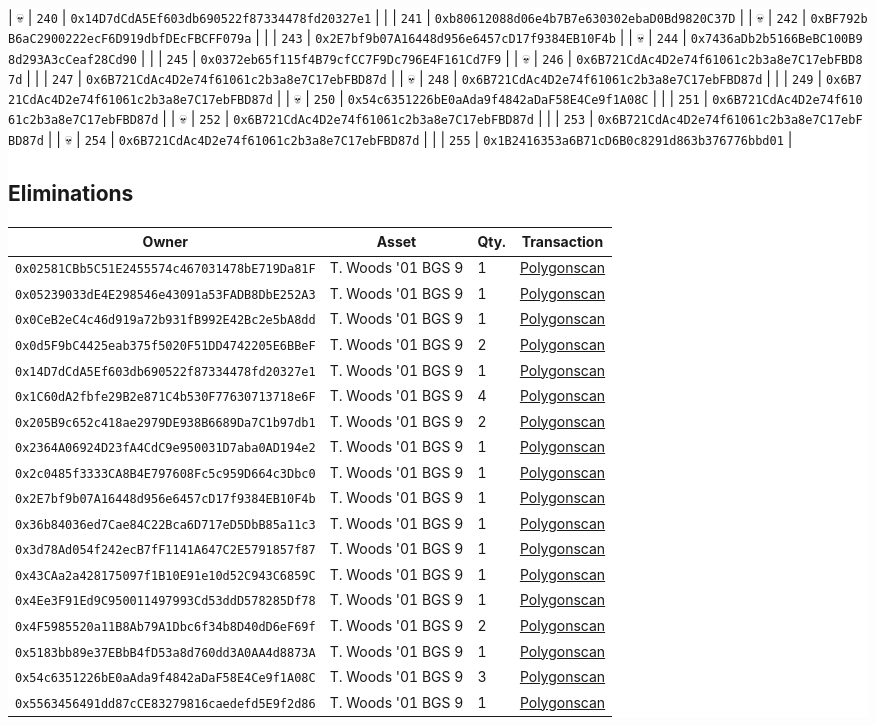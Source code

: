 | 💀 | `240` | `0x14D7dCdA5Ef603db690522f87334478fd20327e1` |
|  | `241` | `0xb80612088d06e4b7B7e630302ebaD0Bd9820C37D` |
| 💀 | `242` | `0xBF792bB6aC2900222ecF6D919dbfDEcFBCFF079a` |
|  | `243` | `0x2E7bf9b07A16448d956e6457cD17f9384EB10F4b` |
| 💀 | `244` | `0x7436aDb2b5166BeBC100B98d293A3cCeaf28Cd90` |
|  | `245` | `0x0372eb65f115f4B79cfCC7F9Dc796E4F161Cd7F9` |
| 💀 | `246` | `0x6B721CdAc4D2e74f61061c2b3a8e7C17ebFBD87d` |
|  | `247` | `0x6B721CdAc4D2e74f61061c2b3a8e7C17ebFBD87d` |
| 💀 | `248` | `0x6B721CdAc4D2e74f61061c2b3a8e7C17ebFBD87d` |
|  | `249` | `0x6B721CdAc4D2e74f61061c2b3a8e7C17ebFBD87d` |
| 💀 | `250` | `0x54c6351226bE0aAda9f4842aDaF58E4Ce9f1A08C` |
|  | `251` | `0x6B721CdAc4D2e74f61061c2b3a8e7C17ebFBD87d` |
| 💀 | `252` | `0x6B721CdAc4D2e74f61061c2b3a8e7C17ebFBD87d` |
|  | `253` | `0x6B721CdAc4D2e74f61061c2b3a8e7C17ebFBD87d` |
| 💀 | `254` | `0x6B721CdAc4D2e74f61061c2b3a8e7C17ebFBD87d` |
|  | `255` | `0x1B2416353a6B71cD6B0c8291d863b376776bbd01` |


## Eliminations

| Owner | Asset | Qty. | Transaction |
| --- | --- | --- | --- |
| `0x02581CBb5C51E2455574c467031478bE719Da81F` | T. Woods '01 BGS 9 | 1 | [Polygonscan](https://polygonscan.com/tx/0xb8ac23a4b059f91c4752dff234a0c9145e85d537b76bc6cce15d6662c6cb9412) |
| `0x05239033dE4E298546e43091a53FADB8DbE252A3` | T. Woods '01 BGS 9 | 1 | [Polygonscan](https://polygonscan.com/tx/0x084f95069c3d532d006cd4a37a8ab6b745b67839ef095cc4d7fabdb63b464699) |
| `0x0CeB2eC4c46d919a72b931fB992E42Bc2e5bA8dd` | T. Woods '01 BGS 9 | 1 | [Polygonscan](https://polygonscan.com/tx/0x71c4529d2197d8734126f610be6aef5d6ccf97f8ca2a1458a12fbc18b5a258c7) |
| `0x0d5F9bC4425eab375f5020F51DD4742205E6BBeF` | T. Woods '01 BGS 9 | 2 | [Polygonscan](https://polygonscan.com/tx/0x78ee88a6f1d5f87bc3f572282b5194da7a27979135fd1f67c0b11f9a8af92948) |
| `0x14D7dCdA5Ef603db690522f87334478fd20327e1` | T. Woods '01 BGS 9 | 1 | [Polygonscan](https://polygonscan.com/tx/0x8d708a9833c22aea0cc15edabeba6be844c50eaf7e4b31625c269d4b799c4362) |
| `0x1C60dA2fbfe29B2e871C4b530F77630713718e6F` | T. Woods '01 BGS 9 | 4 | [Polygonscan](https://polygonscan.com/tx/0x1983233c011bc2131435de46a359be3e167f3797f13674fd978ccd4d64118d31) |
| `0x205B9c652c418ae2979DE938B6689Da7C1b97db1` | T. Woods '01 BGS 9 | 2 | [Polygonscan](https://polygonscan.com/tx/0x9738f44d325379dcaaa1ce50f936e69a44a6b3c8f0f4870168de36cd91ae5e15) |
| `0x2364A06924D23fA4CdC9e950031D7aba0AD194e2` | T. Woods '01 BGS 9 | 1 | [Polygonscan](https://polygonscan.com/tx/0x16d0d6a9ca6c01b36162c81c699ccab839c32a174814e057fdb4f1a3168d8113) |
| `0x2c0485f3333CA8B4E797608Fc5c959D664c3Dbc0` | T. Woods '01 BGS 9 | 1 | [Polygonscan](https://polygonscan.com/tx/0xcf6ca2102d7e363df9adf6e3f13c04c22b65094aef2461236efb12db1e951b6c) |
| `0x2E7bf9b07A16448d956e6457cD17f9384EB10F4b` | T. Woods '01 BGS 9 | 1 | [Polygonscan](https://polygonscan.com/tx/0xae6ebefc010d39624581593f9e934bf117f0181cb6a14e246249a1f6bdea351c) |
| `0x36b84036ed7Cae84C22Bca6D717eD5DbB85a11c3` | T. Woods '01 BGS 9 | 1 | [Polygonscan](https://polygonscan.com/tx/0x5db176046710eca4429ead096b284a1b92c255d9ed13e8e5bf9eab9dbc57587a) |
| `0x3d78Ad054f242ecB7fF1141A647C2E5791857f87` | T. Woods '01 BGS 9 | 1 | [Polygonscan](https://polygonscan.com/tx/0x3e1e887919d80f12808e314769952dd08450d02fb4d580ef36bc913bb7757eba) |
| `0x43CAa2a428175097f1B10E91e10d52C943C6859C` | T. Woods '01 BGS 9 | 1 | [Polygonscan](https://polygonscan.com/tx/0xd83ed7115159a797691945f50ba0a8c2181ddbdb5f8ef13266b11c404e232240) |
| `0x4Ee3F91Ed9C950011497993Cd53ddD578285Df78` | T. Woods '01 BGS 9 | 1 | [Polygonscan](https://polygonscan.com/tx/0xe93d58db3b73e492f6b8ceca748a6b604e39fa9912dce6016162c75125586cff) |
| `0x4F5985520a11B8Ab79A1Dbc6f34b8D40dD6eF69f` | T. Woods '01 BGS 9 | 2 | [Polygonscan](https://polygonscan.com/tx/0xcf80285fc7883d0ca3576e6cb625e06b528d19ffb3b4e5f2609df2fa9fff8821) |
| `0x5183bb89e37EBbB4fD53a8d760dd3A0AA4d8873A` | T. Woods '01 BGS 9 | 1 | [Polygonscan](https://polygonscan.com/tx/0xa493abbd18aa99b2f880bc45606420721d0b51f465e48d883abff0103fbd4622) |
| `0x54c6351226bE0aAda9f4842aDaF58E4Ce9f1A08C` | T. Woods '01 BGS 9 | 3 | [Polygonscan](https://polygonscan.com/tx/0x658b1d8a3af275444c1467dd7e05a9012a84e5d1a1e1f7da251d2a3515fd48f3) |
| `0x5563456491dd87cCE83279816caedefd5E9f2d86` | T. Woods '01 BGS 9 | 1 | [Polygonscan](https://polygonscan.com/tx/0xb205d6ec3437d970d867bdf33edbc7f247c061c3905c35a5a3f43fd280e3a891) |